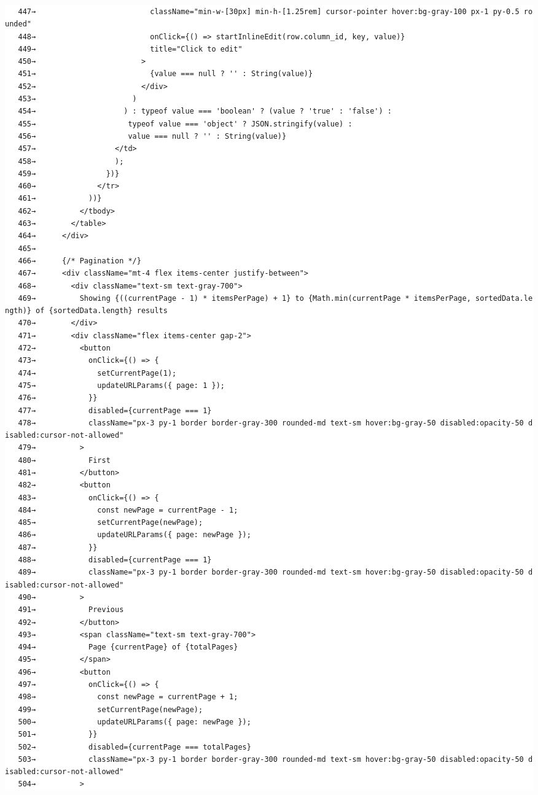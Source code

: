 ```
   447→                          className="min-w-[30px] min-h-[1.25rem] cursor-pointer hover:bg-gray-100 px-1 py-0.5 rounded"
   448→                          onClick={() => startInlineEdit(row.column_id, key, value)}
   449→                          title="Click to edit"
   450→                        >
   451→                          {value === null ? '' : String(value)}
   452→                        </div>
   453→                      )
   454→                    ) : typeof value === 'boolean' ? (value ? 'true' : 'false') : 
   455→                     typeof value === 'object' ? JSON.stringify(value) : 
   456→                     value === null ? '' : String(value)}
   457→                  </td>
   458→                  );
   459→                })}
   460→              </tr>
   461→            ))}
   462→          </tbody>
   463→        </table>
   464→      </div>
   465→      
   466→      {/* Pagination */}
   467→      <div className="mt-4 flex items-center justify-between">
   468→        <div className="text-sm text-gray-700">
   469→          Showing {((currentPage - 1) * itemsPerPage) + 1} to {Math.min(currentPage * itemsPerPage, sortedData.length)} of {sortedData.length} results
   470→        </div>
   471→        <div className="flex items-center gap-2">
   472→          <button
   473→            onClick={() => {
   474→              setCurrentPage(1);
   475→              updateURLParams({ page: 1 });
   476→            }}
   477→            disabled={currentPage === 1}
   478→            className="px-3 py-1 border border-gray-300 rounded-md text-sm hover:bg-gray-50 disabled:opacity-50 disabled:cursor-not-allowed"
   479→          >
   480→            First
   481→          </button>
   482→          <button
   483→            onClick={() => {
   484→              const newPage = currentPage - 1;
   485→              setCurrentPage(newPage);
   486→              updateURLParams({ page: newPage });
   487→            }}
   488→            disabled={currentPage === 1}
   489→            className="px-3 py-1 border border-gray-300 rounded-md text-sm hover:bg-gray-50 disabled:opacity-50 disabled:cursor-not-allowed"
   490→          >
   491→            Previous
   492→          </button>
   493→          <span className="text-sm text-gray-700">
   494→            Page {currentPage} of {totalPages}
   495→          </span>
   496→          <button
   497→            onClick={() => {
   498→              const newPage = currentPage + 1;
   499→              setCurrentPage(newPage);
   500→              updateURLParams({ page: newPage });
   501→            }}
   502→            disabled={currentPage === totalPages}
   503→            className="px-3 py-1 border border-gray-300 rounded-md text-sm hover:bg-gray-50 disabled:opacity-50 disabled:cursor-not-allowed"
   504→          >
```